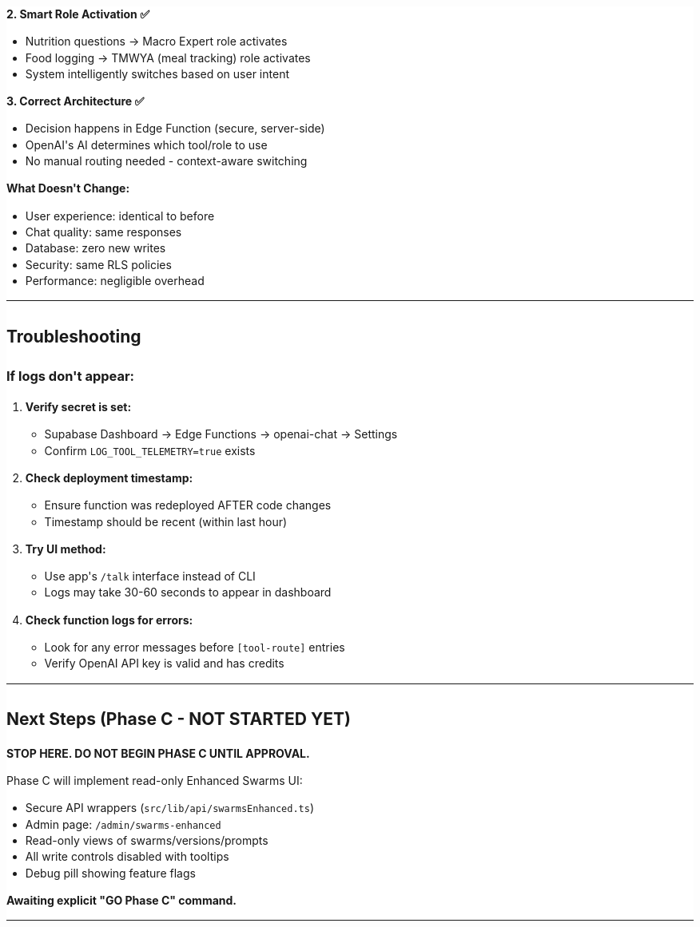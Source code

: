 **2. Smart Role Activation ✅**
- Nutrition questions → Macro Expert role activates
- Food logging → TMWYA (meal tracking) role activates
- System intelligently switches based on user intent

**3. Correct Architecture ✅**
- Decision happens in Edge Function (secure, server-side)
- OpenAI's AI determines which tool/role to use
- No manual routing needed - context-aware switching

**What Doesn't Change:**
- User experience: identical to before
- Chat quality: same responses
- Database: zero new writes
- Security: same RLS policies
- Performance: negligible overhead

---

## Troubleshooting

### If logs don't appear:

1. **Verify secret is set:**
   - Supabase Dashboard → Edge Functions → openai-chat → Settings
   - Confirm `LOG_TOOL_TELEMETRY=true` exists

2. **Check deployment timestamp:**
   - Ensure function was redeployed AFTER code changes
   - Timestamp should be recent (within last hour)

3. **Try UI method:**
   - Use app's `/talk` interface instead of CLI
   - Logs may take 30-60 seconds to appear in dashboard

4. **Check function logs for errors:**
   - Look for any error messages before `[tool-route]` entries
   - Verify OpenAI API key is valid and has credits

---

## Next Steps (Phase C - NOT STARTED YET)

**STOP HERE. DO NOT BEGIN PHASE C UNTIL APPROVAL.**

Phase C will implement read-only Enhanced Swarms UI:
- Secure API wrappers (`src/lib/api/swarmsEnhanced.ts`)
- Admin page: `/admin/swarms-enhanced`
- Read-only views of swarms/versions/prompts
- All write controls disabled with tooltips
- Debug pill showing feature flags

**Awaiting explicit "GO Phase C" command.**

---
